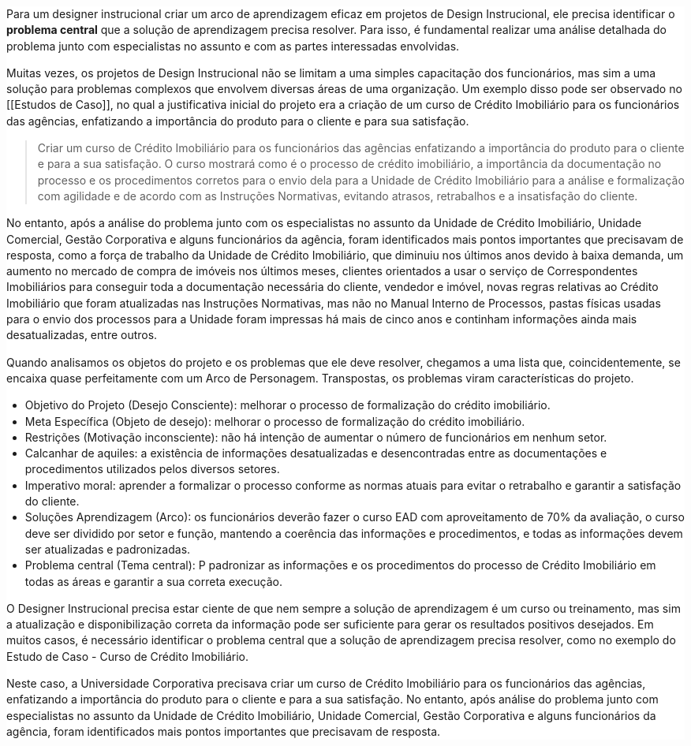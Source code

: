 Para um designer instrucional criar um arco de aprendizagem eficaz em projetos de Design Instrucional, ele precisa identificar o **problema central** que a solução de aprendizagem precisa resolver. Para isso, é fundamental realizar uma análise detalhada do problema junto com especialistas no assunto e com as partes interessadas envolvidas.

Muitas vezes, os projetos de Design Instrucional não se limitam a uma simples capacitação dos funcionários, mas sim a uma solução para problemas complexos que envolvem diversas áreas de uma organização. Um exemplo disso pode ser observado no [[Estudos de Caso]], no qual a justificativa inicial do projeto era a criação de um curso de Crédito Imobiliário para os funcionários das agências, enfatizando a importância do produto para o cliente e para sua satisfação.

>Criar um curso de Crédito Imobiliário para os funcionários das agências enfatizando a importância do produto para o cliente e para a sua satisfação. O curso mostrará como é o processo de crédito imobiliário, a importância da documentação no processo e os procedimentos corretos para o envio dela para a Unidade de Crédito Imobiliário para a análise e formalização com agilidade e de acordo com as Instruções Normativas, evitando atrasos, retrabalhos e a insatisfação do cliente.

No entanto, após a análise do problema junto com os especialistas no assunto da Unidade de Crédito Imobiliário, Unidade Comercial, Gestão Corporativa e alguns funcionários da agência, foram identificados mais pontos importantes que precisavam de resposta, como a força de trabalho da Unidade de Crédito Imobiliário, que diminuiu nos últimos anos devido à baixa demanda, um aumento no mercado de compra de imóveis nos últimos meses, clientes orientados a usar o serviço de Correspondentes Imobiliários para conseguir toda a documentação necessária do cliente, vendedor e imóvel, novas regras relativas ao Crédito Imobiliário que foram atualizadas nas Instruções Normativas, mas não no Manual Interno de Processos, pastas físicas usadas para o envio dos processos para a Unidade foram impressas há mais de cinco anos e continham informações ainda mais desatualizadas, entre outros.

Quando analisamos os objetos do projeto e os problemas que ele deve resolver, chegamos a uma lista que, coincidentemente, se encaixa quase perfeitamente com um Arco de Personagem. Transpostas, os problemas viram características do projeto. 

- Objetivo do Projeto (Desejo Consciente): melhorar o processo de formalização do crédito imobiliário.
- Meta Específica (Objeto de desejo): melhorar o processo de formalização do crédito imobiliário.
- Restrições (Motivação inconsciente): não há intenção de aumentar o número de funcionários em nenhum setor.
- Calcanhar de aquiles: a existência de informações desatualizadas e desencontradas entre as documentações e procedimentos utilizados pelos diversos setores.
- Imperativo moral:  aprender a formalizar o processo conforme as normas atuais para evitar o retrabalho e garantir a satisfação do cliente. 
- Soluções Aprendizagem (Arco): os funcionários deverão fazer o curso EAD com aproveitamento de 70% da avaliação, o curso deve ser dividido por setor e função, mantendo a coerência das informações e procedimentos, e todas as informações devem ser atualizadas e padronizadas. 
- Problema central (Tema central): P padronizar as informações e os procedimentos do processo de Crédito Imobiliário em todas as áreas e garantir a sua correta execução.

O Designer Instrucional precisa estar ciente de que nem sempre a solução de aprendizagem é um curso ou treinamento, mas sim a atualização e disponibilização correta da informação pode ser suficiente para gerar os resultados positivos desejados. Em muitos casos, é necessário identificar o problema central que a solução de aprendizagem precisa resolver, como no exemplo do Estudo de Caso - Curso de Crédito Imobiliário.

Neste caso, a Universidade Corporativa precisava criar um curso de Crédito Imobiliário para os funcionários das agências, enfatizando a importância do produto para o cliente e para a sua satisfação. No entanto, após análise do problema junto com especialistas no assunto da Unidade de Crédito Imobiliário, Unidade Comercial, Gestão Corporativa e alguns funcionários da agência, foram identificados mais pontos importantes que precisavam de resposta.
